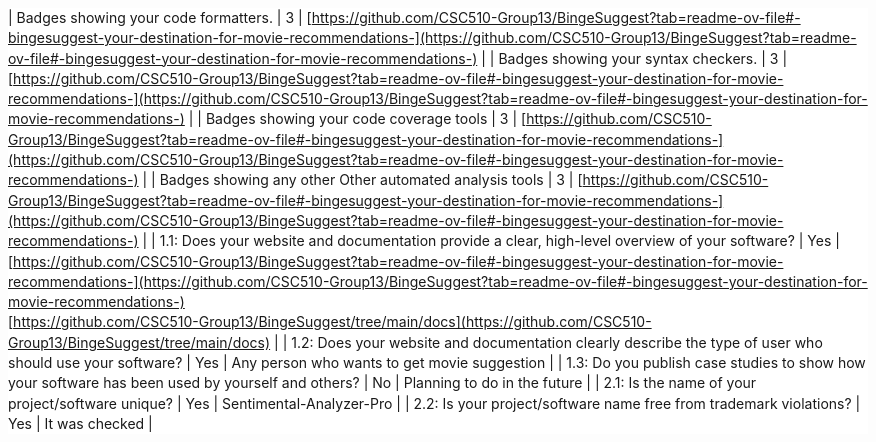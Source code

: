 | Badges showing your code formatters.                                                                                                                                                                                 | 3                     | [https://github.com/CSC510-Group13/BingeSuggest?tab=readme-ov-file#-bingesuggest-your-destination-for-movie-recommendations-](https://github.com/CSC510-Group13/BingeSuggest?tab=readme-ov-file#-bingesuggest-your-destination-for-movie-recommendations-)                                                                                                                                     |
| Badges showing your syntax checkers.                                                                                                                                                                                 | 3                     | [https://github.com/CSC510-Group13/BingeSuggest?tab=readme-ov-file#-bingesuggest-your-destination-for-movie-recommendations-](https://github.com/CSC510-Group13/BingeSuggest?tab=readme-ov-file#-bingesuggest-your-destination-for-movie-recommendations-)                                                                                                                                     |
| Badges showing your code coverage tools                                                                                                                                                                              | 3                     | [https://github.com/CSC510-Group13/BingeSuggest?tab=readme-ov-file#-bingesuggest-your-destination-for-movie-recommendations-](https://github.com/CSC510-Group13/BingeSuggest?tab=readme-ov-file#-bingesuggest-your-destination-for-movie-recommendations-)                                                                                                                                     |
| Badges showing any other Other automated analysis tools                                                                                                                                                              | 3                     | [https://github.com/CSC510-Group13/BingeSuggest?tab=readme-ov-file#-bingesuggest-your-destination-for-movie-recommendations-](https://github.com/CSC510-Group13/BingeSuggest?tab=readme-ov-file#-bingesuggest-your-destination-for-movie-recommendations-)                                                                                                                                     |
| 1.1: Does your website and documentation provide a clear, high-level overview of your software?                                                                                                                      | Yes                   | [https://github.com/CSC510-Group13/BingeSuggest?tab=readme-ov-file#-bingesuggest-your-destination-for-movie-recommendations-](https://github.com/CSC510-Group13/BingeSuggest?tab=readme-ov-file#-bingesuggest-your-destination-for-movie-recommendations-) <br> [https://github.com/CSC510-Group13/BingeSuggest/tree/main/docs](https://github.com/CSC510-Group13/BingeSuggest/tree/main/docs) |
| 1.2: Does your website and documentation clearly describe the type of user who should use your software?                                                                                                             | Yes                   | Any person who wants to get movie suggestion                                                                                                                                                                                                                                                                                                                                                   |
| 1.3: Do you publish case studies to show how your software has been used by yourself and others?                                                                                                                     | No                    | Planning to do in the future                                                                                                                                                                                                                                                                                                                                                                   |
| 2.1: Is the name of your project/software unique?                                                                                                                                                                    | Yes                   | Sentimental-Analyzer-Pro                                                                                                                                                                                                                                                                                                                                                                       |
| 2.2: Is your project/software name free from trademark violations?                                                                                                                                                   | Yes                   | It was checked                                                                                                                                                                                                                                                                                                                                                                                 |